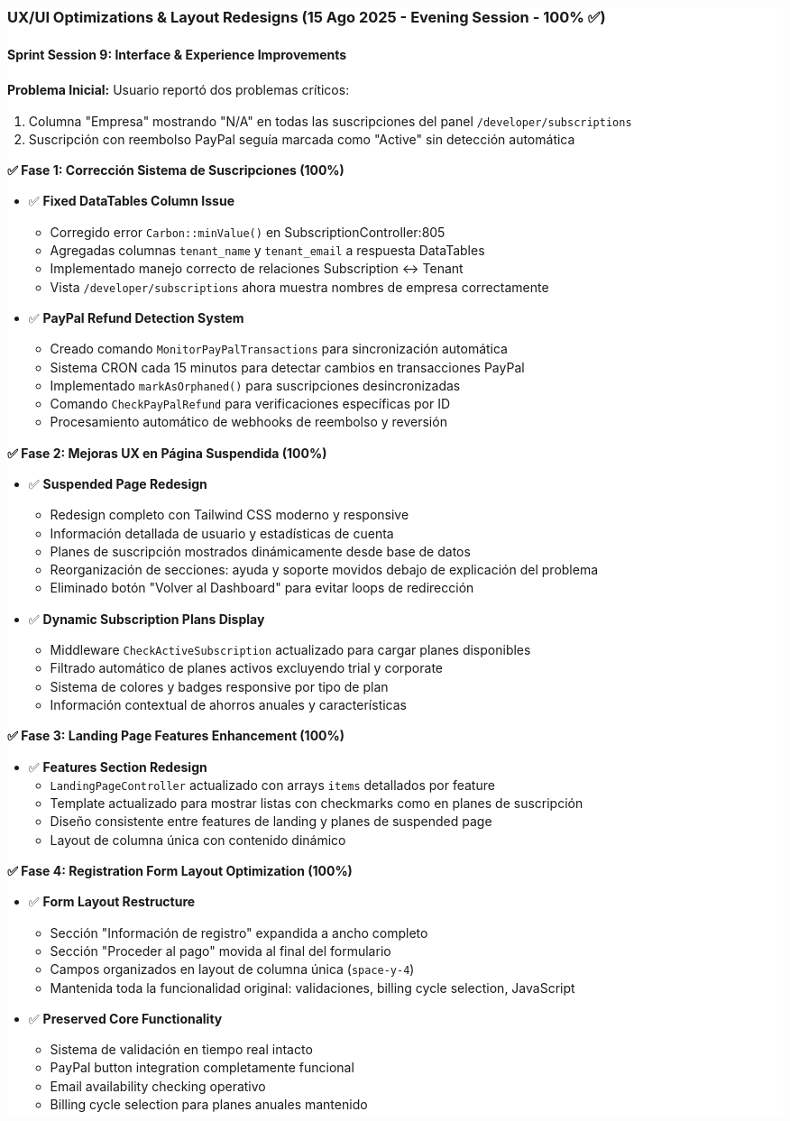 ### UX/UI Optimizations & Layout Redesigns (15 Ago 2025 - Evening Session - 100% ✅)

#### **Sprint Session 9: Interface & Experience Improvements**

**Problema Inicial:** Usuario reportó dos problemas críticos:
1. Columna "Empresa" mostrando "N/A" en todas las suscripciones del panel `/developer/subscriptions`
2. Suscripción con reembolso PayPal seguía marcada como "Active" sin detección automática

**✅ Fase 1: Corrección Sistema de Suscripciones (100%)**
- ✅ **Fixed DataTables Column Issue**
  - Corregido error `Carbon::minValue()` en SubscriptionController:805
  - Agregadas columnas `tenant_name` y `tenant_email` a respuesta DataTables
  - Implementado manejo correcto de relaciones Subscription ↔ Tenant
  - Vista `/developer/subscriptions` ahora muestra nombres de empresa correctamente

- ✅ **PayPal Refund Detection System**
  - Creado comando `MonitorPayPalTransactions` para sincronización automática
  - Sistema CRON cada 15 minutos para detectar cambios en transacciones PayPal
  - Implementado `markAsOrphaned()` para suscripciones desincronizadas
  - Comando `CheckPayPalRefund` para verificaciones específicas por ID
  - Procesamiento automático de webhooks de reembolso y reversión

**✅ Fase 2: Mejoras UX en Página Suspendida (100%)**
- ✅ **Suspended Page Redesign**
  - Redesign completo con Tailwind CSS moderno y responsive
  - Información detallada de usuario y estadísticas de cuenta
  - Planes de suscripción mostrados dinámicamente desde base de datos
  - Reorganización de secciones: ayuda y soporte movidos debajo de explicación del problema
  - Eliminado botón "Volver al Dashboard" para evitar loops de redirección

- ✅ **Dynamic Subscription Plans Display**
  - Middleware `CheckActiveSubscription` actualizado para cargar planes disponibles
  - Filtrado automático de planes activos excluyendo trial y corporate
  - Sistema de colores y badges responsive por tipo de plan
  - Información contextual de ahorros anuales y características

**✅ Fase 3: Landing Page Features Enhancement (100%)**
- ✅ **Features Section Redesign**
  - `LandingPageController` actualizado con arrays `items` detallados por feature
  - Template actualizado para mostrar listas con checkmarks como en planes de suscripción
  - Diseño consistente entre features de landing y planes de suspended page
  - Layout de columna única con contenido dinámico

**✅ Fase 4: Registration Form Layout Optimization (100%)**
- ✅ **Form Layout Restructure**
  - Sección "Información de registro" expandida a ancho completo
  - Sección "Proceder al pago" movida al final del formulario
  - Campos organizados en layout de columna única (`space-y-4`)
  - Mantenida toda la funcionalidad original: validaciones, billing cycle selection, JavaScript

- ✅ **Preserved Core Functionality**
  - Sistema de validación en tiempo real intacto
  - PayPal button integration completamente funcional
  - Email availability checking operativo
  - Billing cycle selection para planes anuales mantenido
